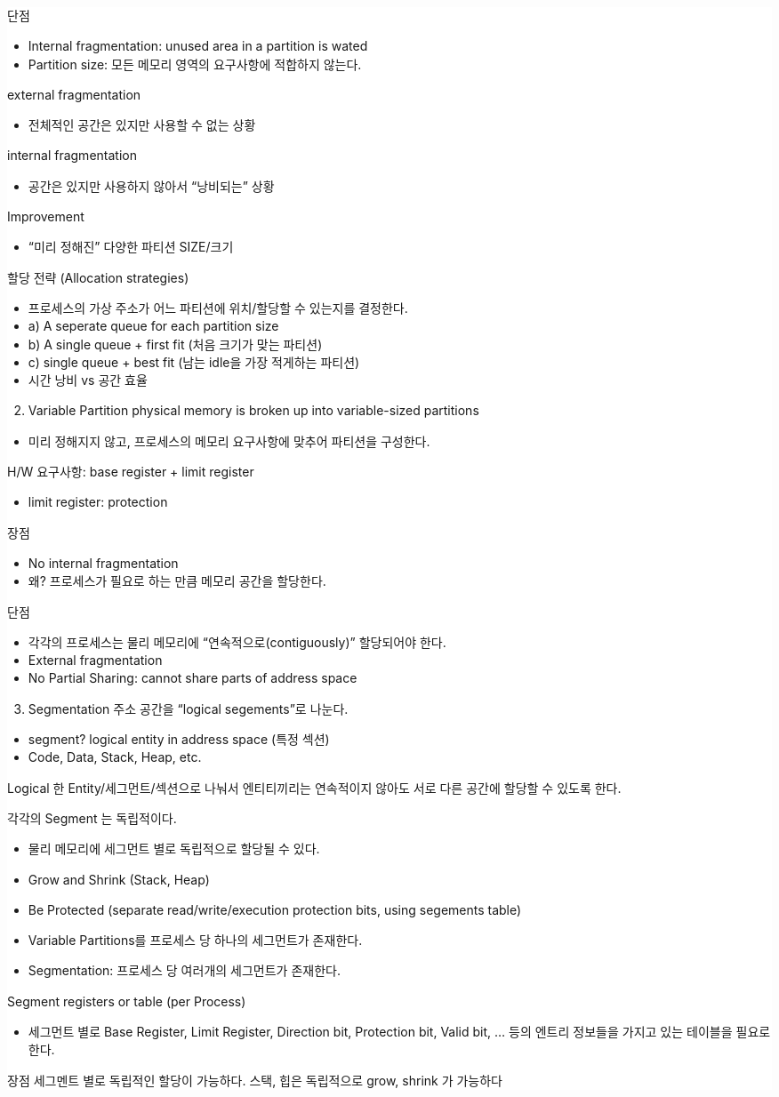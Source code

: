 단점
- Internal fragmentation: unused area in a partition is wated
- Partition size: 모든 메모리 영역의 요구사항에 적합하지 않는다.

external fragmentation
- 전체적인 공간은 있지만 사용할 수 없는 상황

internal fragmentation
- 공간은 있지만 사용하지 않아서 “낭비되는” 상황

Improvement
- “미리 정해진” 다양한 파티션 SIZE/크기

할당 전략 (Allocation strategies)
- 프로세스의 가상 주소가 어느 파티션에 위치/할당할 수 있는지를 결정한다.
- a) A seperate queue for each partition size
- b) A single queue + first fit (처음 크기가 맞는 파티션)
- c) single queue + best fit (남는 idle을 가장 적게하는 파티션)
- 시간 낭비 vs 공간 효율

2. Variable Partition
physical memory is broken up into variable-sized partitions
- 미리 정해지지 않고, 프로세스의 메모리 요구사항에 맞추어 파티션을 구성한다.

H/W 요구사항: base register + limit register
- limit register: protection

장점
- No internal fragmentation
- 왜? 프로세스가 필요로 하는 만큼 메모리 공간을 할당한다.

단점
- 각각의 프로세스는 물리 메모리에 “연속적으로(contiguously)” 할당되어야 한다.
- External fragmentation
- No Partial Sharing: cannot share parts of address space

3. Segmentation
주소 공간을 “logical segements”로 나눈다.
- segment? logical entity in address space (특정 섹션)
- Code, Data, Stack, Heap, etc.

Logical 한 Entity/세그먼트/섹션으로 나눠서 엔티티끼리는 연속적이지 않아도 서로 다른 공간에 할당할 수 있도록 한다.

각각의 Segment 는 독립적이다.
- 물리 메모리에 세그먼트 별로 독립적으로 할당될 수 있다.
- Grow and Shrink (Stack, Heap)
- Be Protected (separate read/write/execution protection bits, using segements table)

- Variable Partitions를 프로세스 당 하나의 세그먼트가 존재한다.
- Segmentation: 프로세스 당 여러개의 세그먼트가 존재한다.

Segment registers or table (per Process)
- 세그먼트 별로 Base Register, Limit Register, Direction bit, Protection bit, Valid bit, … 등의 엔트리 정보들을 가지고 있는 테이블을 필요로 한다.

장점
세그멘트 별로 독립적인 할당이 가능하다.
스택, 힙은 독립적으로 grow, shrink 가 가능하다
